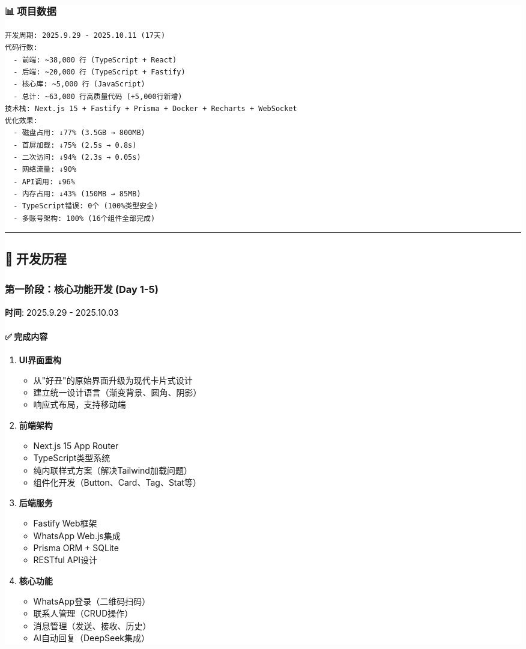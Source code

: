 ### 📊 项目数据

```
开发周期: 2025.9.29 - 2025.10.11 (17天)
代码行数: 
  - 前端: ~38,000 行 (TypeScript + React)
  - 后端: ~20,000 行 (TypeScript + Fastify)
  - 核心库: ~5,000 行 (JavaScript)
  - 总计: ~63,000 行高质量代码 (+5,000行新增)
技术栈: Next.js 15 + Fastify + Prisma + Docker + Recharts + WebSocket
优化效果: 
  - 磁盘占用: ↓77% (3.5GB → 800MB)
  - 首屏加载: ↓75% (2.5s → 0.8s)
  - 二次访问: ↓94% (2.3s → 0.05s)
  - 网络流量: ↓90%
  - API调用: ↓96%
  - 内存占用: ↓43% (150MB → 85MB)
  - TypeScript错误: 0个 (100%类型安全)
  - 多账号架构: 100% (16个组件全部完成)
```

---

## 🚀 开发历程

### 第一阶段：核心功能开发 (Day 1-5)

**时间**: 2025.9.29 - 2025.10.03

#### ✅ 完成内容
1. **UI界面重构**
   - 从"好丑"的原始界面升级为现代卡片式设计
   - 建立统一设计语言（渐变背景、圆角、阴影）
   - 响应式布局，支持移动端

2. **前端架构**
   - Next.js 15 App Router
   - TypeScript类型系统
   - 纯内联样式方案（解决Tailwind加载问题）
   - 组件化开发（Button、Card、Tag、Stat等）

3. **后端服务**
   - Fastify Web框架
   - WhatsApp Web.js集成
   - Prisma ORM + SQLite
   - RESTful API设计

4. **核心功能**
   - WhatsApp登录（二维码扫码）
   - 联系人管理（CRUD操作）
   - 消息管理（发送、接收、历史）
   - AI自动回复（DeepSeek集成）
